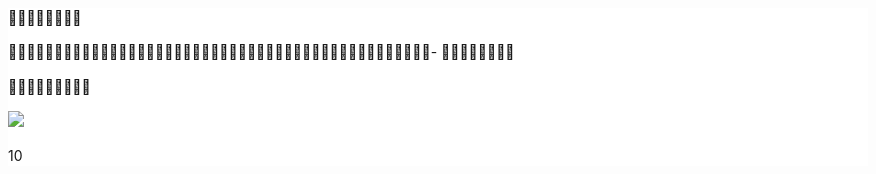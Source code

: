</div>

<div class="t m0 x8 ha yc5 ff6 fs6 fc0 sc0 ls0 ws0">

<span class="ff1"> </span>

</div>

<div class="t m0 xc hc yc6 ff5 fs6 fc0 sc0 ls0 ws0">

<span class="_ _0"></span><span
class="_ _0"></span><span class="_ _0"></span><span
class="_ _0"></span><span class="_ _0"></span><span
class="_ _1"></span><span class="ff4">- </span>

</div>

<div class="t m0 xc hc yc7 ff5 fs6 fc0 sc0 ls0 ws0">

<span class="ff4"> </span>

</div>

<div class="t m0 x8 h10 yc8 ff1 fs6 fc0 sc0 ls0 ws0">

</div>

<div class="t m0 x8 h10 yc9 ff1 fs6 fc0 sc0 ls0 ws0">

</div>

<div class="t m0 x8 h10 yca ff1 fs6 fc0 sc0 ls0 ws0">

</div>

<div class="t m0 x8 h7 ycb ff4 fs4 fc0 sc0 ls0 ws0">

</div>

</div>

<div class="pi"
data-data="{&quot;ctm&quot;:[1.500000,0.000000,0.000000,1.500000,0.000000,0.000000]}">

</div>

</div>

<div id="pfa" class="pf w0 h0" page-no="a">

<div class="pc pca w0 h0">

<img src="bga.png" class="bi x0 y0 w1 h1" />

<div class="t m0 x18 h2 y1 ff1 fs0 fc0 sc0 ls0 ws0">

10

</div>

<div class="t m0 x9 h7 ycc ff4 fs4 fc0 sc0 ls0 ws0">

</div>
